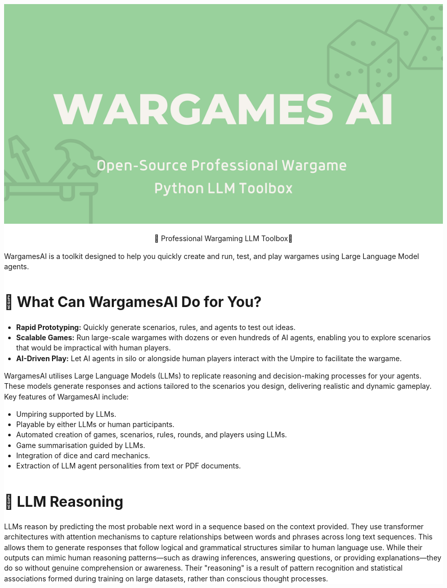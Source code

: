 <p align="center">
    <img width=100% src="assets/logo.png">
  </a>
</p>
<p align="center"> 🤖 Professional Wargaming LLM Toolbox🎲 </p>

WargamesAI is a toolkit designed to help you quickly create and run, test, and play wargames using Large Language Model agents. 

# 🎲 What Can WargamesAI Do for You?
- **Rapid Prototyping:** Quickly generate scenarios, rules, and agents to test out ideas.
- **Scalable Games:** Run large-scale wargames with dozens or even hundreds of AI agents, enabling you to explore scenarios that would be impractical with human players.
- **AI-Driven Play:** Let AI agents in silo or alongside human players interact with the Umpire to facilitate the wargame. 

WargamesAI utilises Large Language Models (LLMs) to replicate reasoning and decision-making processes for your agents. These models generate responses and actions tailored to the scenarios you design, delivering realistic and dynamic gameplay. Key features of WargamesAI include:

- Umpiring supported by LLMs.
- Playable by either LLMs or human participants.
- Automated creation of games, scenarios, rules, rounds, and players using LLMs.
- Game summarisation guided by LLMs.
- Integration of dice and card mechanics.
- Extraction of LLM agent personalities from text or PDF documents.

# 🧠 LLM Reasoning
LLMs reason by predicting the most probable next word in a sequence based on the context provided. They use transformer architectures with attention mechanisms to capture relationships between words and phrases across long text sequences. This allows them to generate responses that follow logical and grammatical structures similar to human language use. While their outputs can mimic human reasoning patterns—such as drawing inferences, answering questions, or providing explanations—they do so without genuine comprehension or awareness. Their "reasoning" is a result of pattern recognition and statistical associations formed during training on large datasets, rather than conscious thought processes. 
